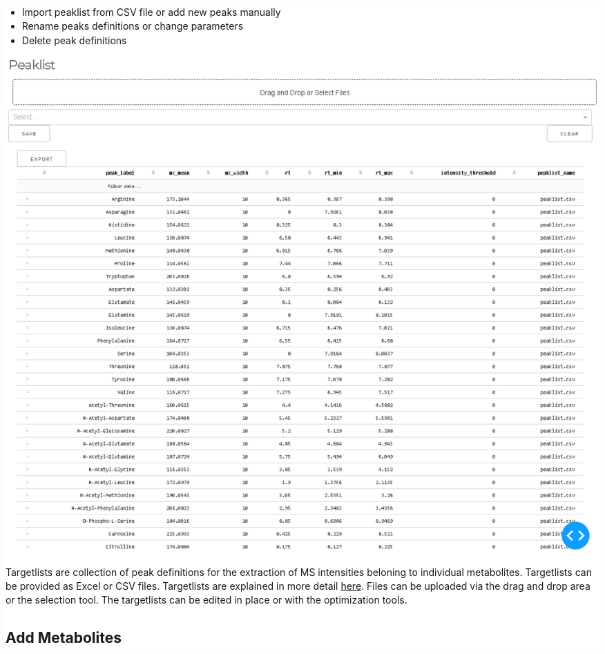 - Import peaklist from CSV file or add new peaks manually
- Rename peaks definitions or change parameters
- Delete peak definitions

![Targetlists](image/peaklist.png "Peaklist")

Targetlists are collection of peak definitions for the extraction of MS intensities beloning to individual metabolites. 
Targetlists can be provided as Excel or CSV files. Targetlists are explained in more detail [here](targets.md).
Files can be uploaded via the drag and drop area or the selection tool. The targetlists can be edited in place or
with the optimization tools.

## Add Metabolites
